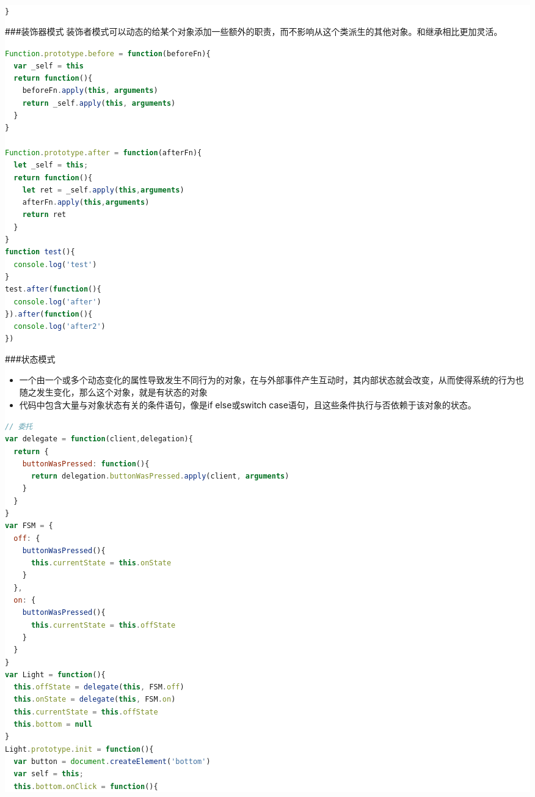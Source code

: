 ```js
}
```
###装饰器模式
装饰者模式可以动态的给某个对象添加一些额外的职责，而不影响从这个类派生的其他对象。和继承相比更加灵活。
```js
Function.prototype.before = function(beforeFn){
  var _self = this
  return function(){
    beforeFn.apply(this, arguments)
    return _self.apply(this, arguments)
  }
}

Function.prototype.after = function(afterFn){
  let _self = this;
  return function(){
    let ret = _self.apply(this,arguments)
    afterFn.apply(this,arguments)
    return ret
  }
}
function test(){
  console.log('test')
}
test.after(function(){
  console.log('after')
}).after(function(){
  console.log('after2')
})
```
###状态模式
* 一个由一个或多个动态变化的属性导致发生不同行为的对象，在与外部事件产生互动时，其内部状态就会改变，从而使得系统的行为也随之发生变化，那么这个对象，就是有状态的对象
* 代码中包含大量与对象状态有关的条件语句，像是if else或switch case语句，且这些条件执行与否依赖于该对象的状态。
```js
// 委托
var delegate = function(client,delegation){
  return {
    buttonWasPressed: function(){
      return delegation.buttonWasPressed.apply(client, arguments)
    }
  }
}
var FSM = {
  off: {
    buttonWasPressed(){
      this.currentState = this.onState
    }
  },
  on: {
    buttonWasPressed(){
      this.currentState = this.offState
    }
  }
}
var Light = function(){
  this.offState = delegate(this, FSM.off)
  this.onState = delegate(this, FSM.on)
  this.currentState = this.offState
  this.bottom = null
}
Light.prototype.init = function(){
  var button = document.createElement('bottom')
  var self = this;
  this.bottom.onClick = function(){
```